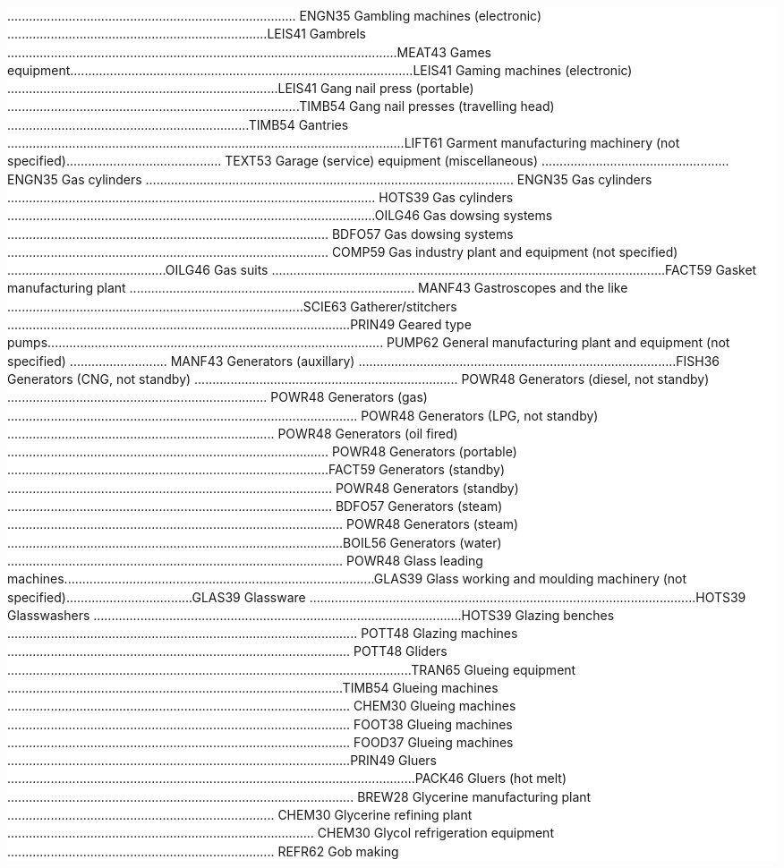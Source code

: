 ................................................................................ ENGN35 Gambling machines (electronic) ........................................................................LEIS41 Gambrels ............................................................................................................MEAT43 Games equipment...............................................................................................LEIS41 Gaming machines (electronic) ...........................................................................LEIS41 Gang nail press (portable) .................................................................................TIMB54 Gang nail presses (travelling head) ...................................................................TIMB54 Gantries ..............................................................................................................LIFT61 Garment manufacturing machinery (not specified)........................................... TEXT53 Garage (service) equipment (miscellaneous) .................................................... ENGN35 Gas cylinders ...................................................................................................... ENGN35 Gas cylinders ...................................................................................................... HOTS39 Gas cylinders ......................................................................................................OILG46 Gas dowsing systems ......................................................................................... BDFO57 Gas dowsing systems ......................................................................................... COMP59 Gas industry plant and equipment (not specified) ............................................OILG46 Gas suits .............................................................................................................FACT59 Gasket manufacturing plant ............................................................................... MANF43 Gastroscopes and the like ..................................................................................SCIE63 Gatherer/stitchers ...............................................................................................PRIN49 Geared type pumps............................................................................................. PUMP62 General manufacturing plant and equipment (not specified) ........................... MANF43 Generators (auxillary) ........................................................................................FISH36 Generators (CNG, not standby) ......................................................................... POWR48 Generators (diesel, not standby) ........................................................................ POWR48 Generators (gas) ................................................................................................. POWR48 Generators (LPG, not standby) .......................................................................... POWR48 Generators (oil fired) ......................................................................................... POWR48 Generators (portable) .........................................................................................FACT59 Generators (standby) .......................................................................................... POWR48 Generators (standby) .......................................................................................... BDFO57 Generators (steam) ............................................................................................. POWR48 Generators (steam) .............................................................................................BOIL56 Generators (water) ............................................................................................. POWR48 Glass leading machines......................................................................................GLAS39 Glass working and moulding machinery (not specified)...................................GLAS39 Glassware ...........................................................................................................HOTS39 Glasswashers ......................................................................................................HOTS39 Glazing benches ................................................................................................. POTT48 Glazing machines ............................................................................................... POTT48 Gliders ................................................................................................................TRAN65 Glueing equipment .............................................................................................TIMB54 Glueing machines ............................................................................................... CHEM30 Glueing machines ............................................................................................... FOOT38 Glueing machines ............................................................................................... FOOD37 Glueing machines ...............................................................................................PRIN49 Gluers .................................................................................................................PACK46 Gluers (hot melt) ................................................................................................ BREW28 Glycerine manufacturing plant .......................................................................... CHEM30 Glycerine refining plant ..................................................................................... CHEM30 Glycol refrigeration equipment .......................................................................... REFR62 Gob making